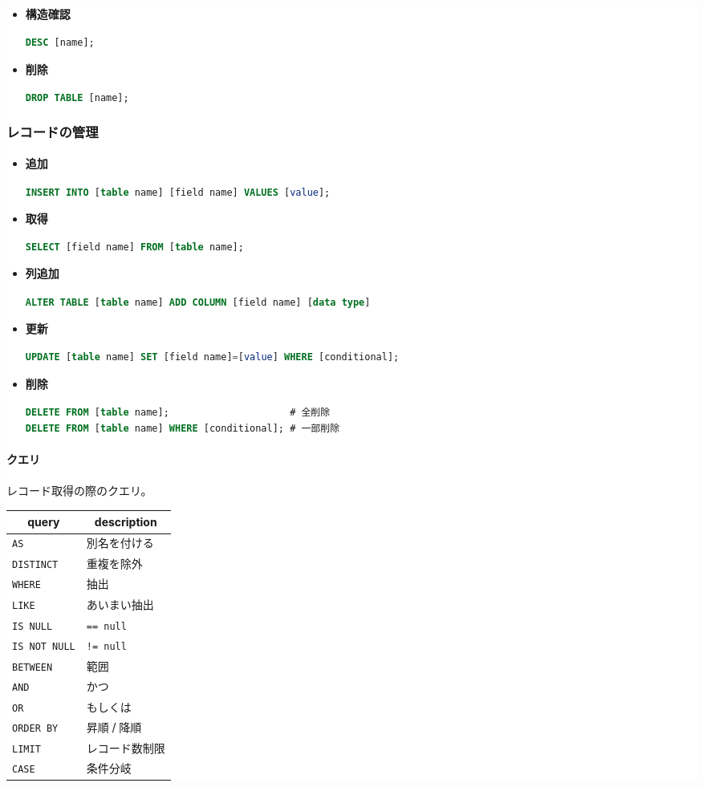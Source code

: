 - **構造確認**

  ```sql
  DESC [name];
  ```

- **削除**

  ```sql
  DROP TABLE [name];
  ```

### レコードの管理

- **追加**

  ```sql
  INSERT INTO [table name] [field name] VALUES [value];
  ```

- **取得**

  ```sql
  SELECT [field name] FROM [table name];
  ```

- **列追加**

  ```sql
  ALTER TABLE [table name] ADD COLUMN [field name] [data type]
  ```

- **更新**

  ```sql
  UPDATE [table name] SET [field name]=[value] WHERE [conditional];
  ```

- **削除**

  ```sql
  DELETE FROM [table name];                     # 全削除
  DELETE FROM [table name] WHERE [conditional]; # 一部削除
  ```

#### クエリ

レコード取得の際のクエリ。

| query         | description    |
| ------------- | -------------- |
| `AS`          | 別名を付ける   |
| `DISTINCT`    | 重複を除外     |
| `WHERE`       | 抽出           |
| `LIKE`        | あいまい抽出   |
| `IS NULL`     | `== null`      |
| `IS NOT NULL` | `!= null`      |
| `BETWEEN`     | 範囲           |
| `AND`         | かつ           |
| `OR`          | もしくは       |
| `ORDER BY`    | 昇順 / 降順    |
| `LIMIT`       | レコード数制限 |
| `CASE`        | 条件分岐       |
